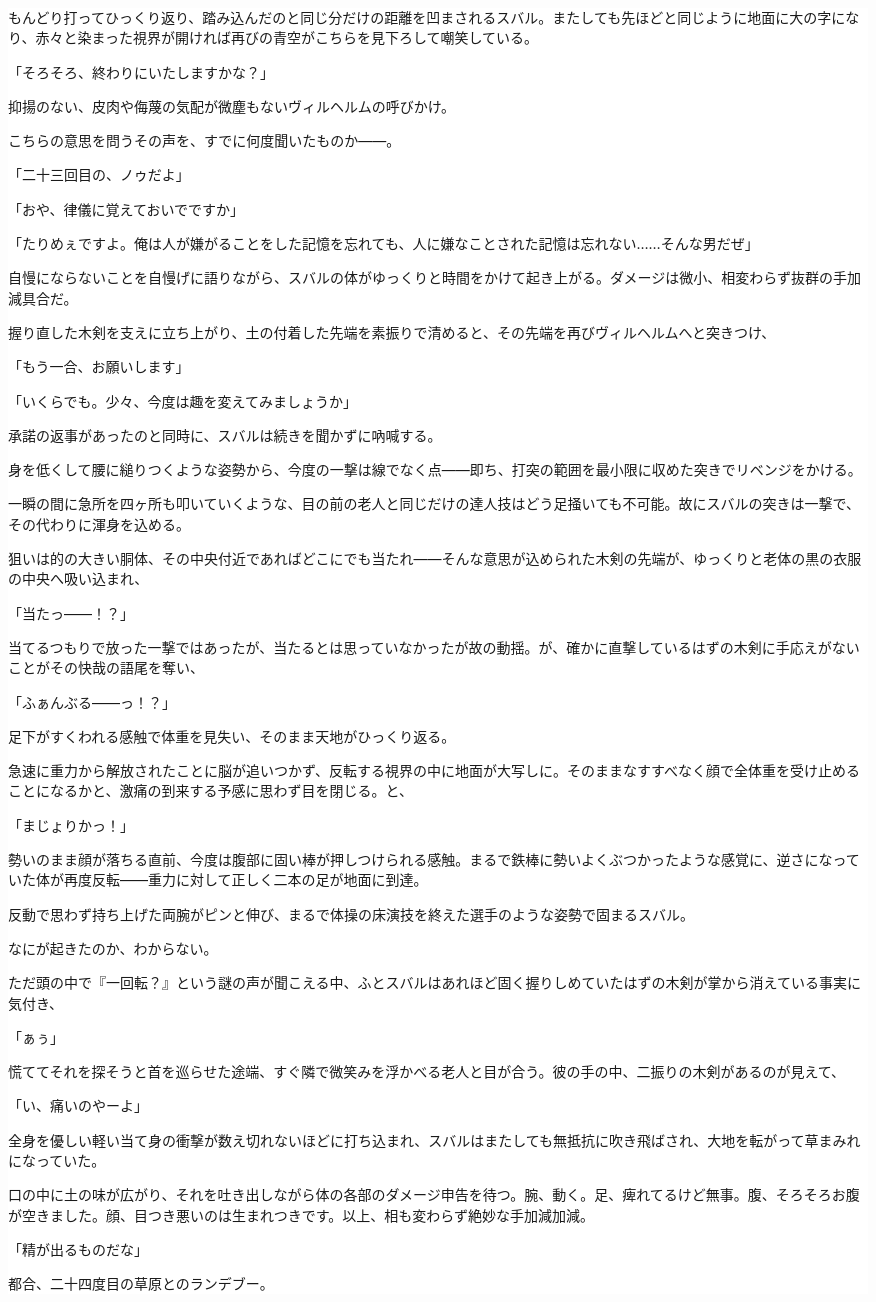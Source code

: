 もんどり打ってひっくり返り、踏み込んだのと同じ分だけの距離を凹まされるスバル。またしても先ほどと同じように地面に大の字になり、赤々と染まった視界が開ければ再びの青空がこちらを見下ろして嘲笑している。

「そろそろ、終わりにいたしますかな？」

抑揚のない、皮肉や侮蔑の気配が微塵もないヴィルヘルムの呼びかけ。

こちらの意思を問うその声を、すでに何度聞いたものか――。

「二十三回目の、ノゥだよ」

「おや、律儀に覚えておいでですか」

「たりめぇですよ。俺は人が嫌がることをした記憶を忘れても、人に嫌なことされた記憶は忘れない……そんな男だぜ」

自慢にならないことを自慢げに語りながら、スバルの体がゆっくりと時間をかけて起き上がる。ダメージは微小、相変わらず抜群の手加減具合だ。

握り直した木剣を支えに立ち上がり、土の付着した先端を素振りで清めると、その先端を再びヴィルヘルムへと突きつけ、

「もう一合、お願いします」

「いくらでも。少々、今度は趣を変えてみましょうか」

承諾の返事があったのと同時に、スバルは続きを聞かずに吶喊する。

身を低くして腰に縋りつくような姿勢から、今度の一撃は線でなく点――即ち、打突の範囲を最小限に収めた突きでリベンジをかける。

一瞬の間に急所を四ヶ所も叩いていくような、目の前の老人と同じだけの達人技はどう足掻いても不可能。故にスバルの突きは一撃で、その代わりに渾身を込める。

狙いは的の大きい胴体、その中央付近であればどこにでも当たれ――そんな意思が込められた木剣の先端が、ゆっくりと老体の黒の衣服の中央へ吸い込まれ、

「当たっ――！？」

当てるつもりで放った一撃ではあったが、当たるとは思っていなかったが故の動揺。が、確かに直撃しているはずの木剣に手応えがないことがその快哉の語尾を奪い、

「ふぁんぶる――っ！？」

足下がすくわれる感触で体重を見失い、そのまま天地がひっくり返る。

急速に重力から解放されたことに脳が追いつかず、反転する視界の中に地面が大写しに。そのままなすすべなく顔で全体重を受け止めることになるかと、激痛の到来する予感に思わず目を閉じる。と、

「まじょりかっ！」

勢いのまま顔が落ちる直前、今度は腹部に固い棒が押しつけられる感触。まるで鉄棒に勢いよくぶつかったような感覚に、逆さになっていた体が再度反転――重力に対して正しく二本の足が地面に到達。

反動で思わず持ち上げた両腕がピンと伸び、まるで体操の床演技を終えた選手のような姿勢で固まるスバル。

なにが起きたのか、わからない。

ただ頭の中で『一回転？』という謎の声が聞こえる中、ふとスバルはあれほど固く握りしめていたはずの木剣が掌から消えている事実に気付き、

「ぁぅ」

慌ててそれを探そうと首を巡らせた途端、すぐ隣で微笑みを浮かべる老人と目が合う。彼の手の中、二振りの木剣があるのが見えて、

「い、痛いのやーよ」

全身を優しい軽い当て身の衝撃が数え切れないほどに打ち込まれ、スバルはまたしても無抵抗に吹き飛ばされ、大地を転がって草まみれになっていた。

口の中に土の味が広がり、それを吐き出しながら体の各部のダメージ申告を待つ。腕、動く。足、痺れてるけど無事。腹、そろそろお腹が空きました。顔、目つき悪いのは生まれつきです。以上、相も変わらず絶妙な手加減加減。

「精が出るものだな」

都合、二十四度目の草原とのランデブー。
